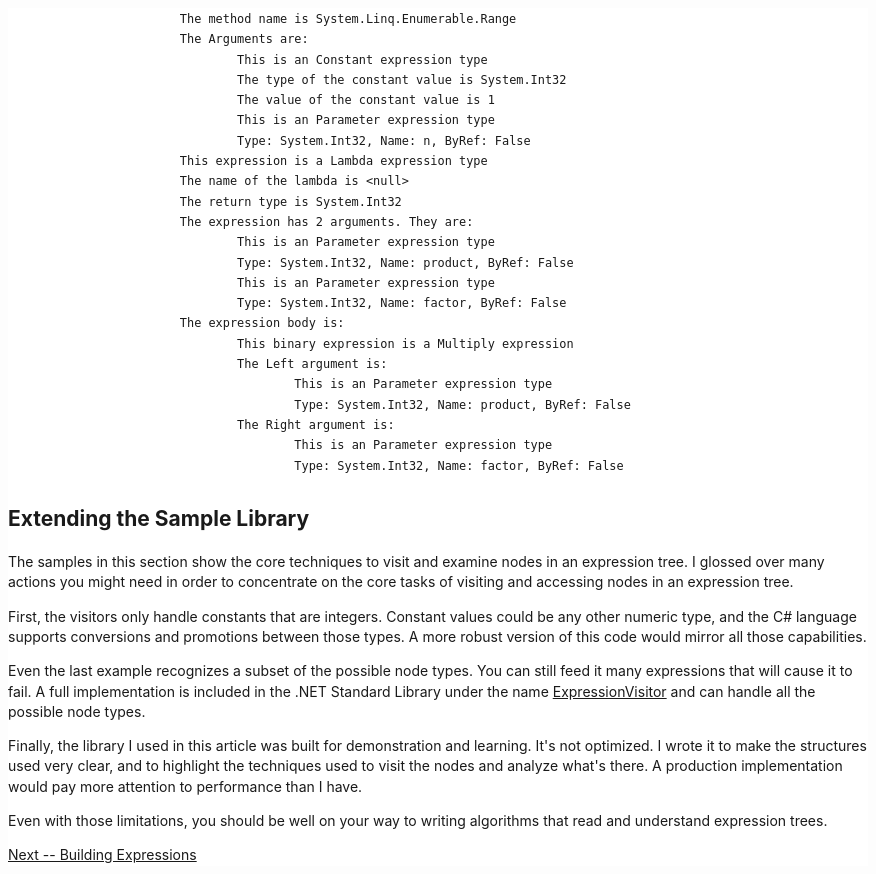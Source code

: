 ```
                        The method name is System.Linq.Enumerable.Range
                        The Arguments are:
                                This is an Constant expression type
                                The type of the constant value is System.Int32
                                The value of the constant value is 1
                                This is an Parameter expression type
                                Type: System.Int32, Name: n, ByRef: False
                        This expression is a Lambda expression type
                        The name of the lambda is <null>
                        The return type is System.Int32
                        The expression has 2 arguments. They are:
                                This is an Parameter expression type
                                Type: System.Int32, Name: product, ByRef: False
                                This is an Parameter expression type
                                Type: System.Int32, Name: factor, ByRef: False
                        The expression body is:
                                This binary expression is a Multiply expression
                                The Left argument is:
                                        This is an Parameter expression type
                                        Type: System.Int32, Name: product, ByRef: False
                                The Right argument is:
                                        This is an Parameter expression type
                                        Type: System.Int32, Name: factor, ByRef: False
```

## Extending the Sample Library

The samples in this section show the core techniques to visit and
examine nodes in an expression tree. I glossed over many actions
you might need in order to concentrate on the core tasks of
visiting and accessing nodes in an expression tree. 

First, the visitors only handle constants
that are integers. Constant values could be any other numeric type,
and the C# language supports conversions and promotions between those
types. A more robust version of this code would mirror all those
capabilities.

Even the last example recognizes a subset of the possible node types.
You can still feed it many expressions that will cause it to fail.
A full implementation is included in the .NET Standard Library
under the name [ExpressionVisitor](https://docs.microsoft.com/dotnet/core/api/System.Linq.Expressions.ExpressionVisitor)
and can handle all the possible node types.

Finally, the library I used in this article was built for demonstration
and learning. It's not optimized. I wrote it to make the structures
used very clear, and to highlight the techniques used to visit
the nodes and analyze what's there. A production implementation would
pay more attention to performance than I have.

Even with those limitations, you should be well on your way to writing
algorithms that read and understand expression trees.

[Next -- Building Expressions](expression-trees-building.md)
